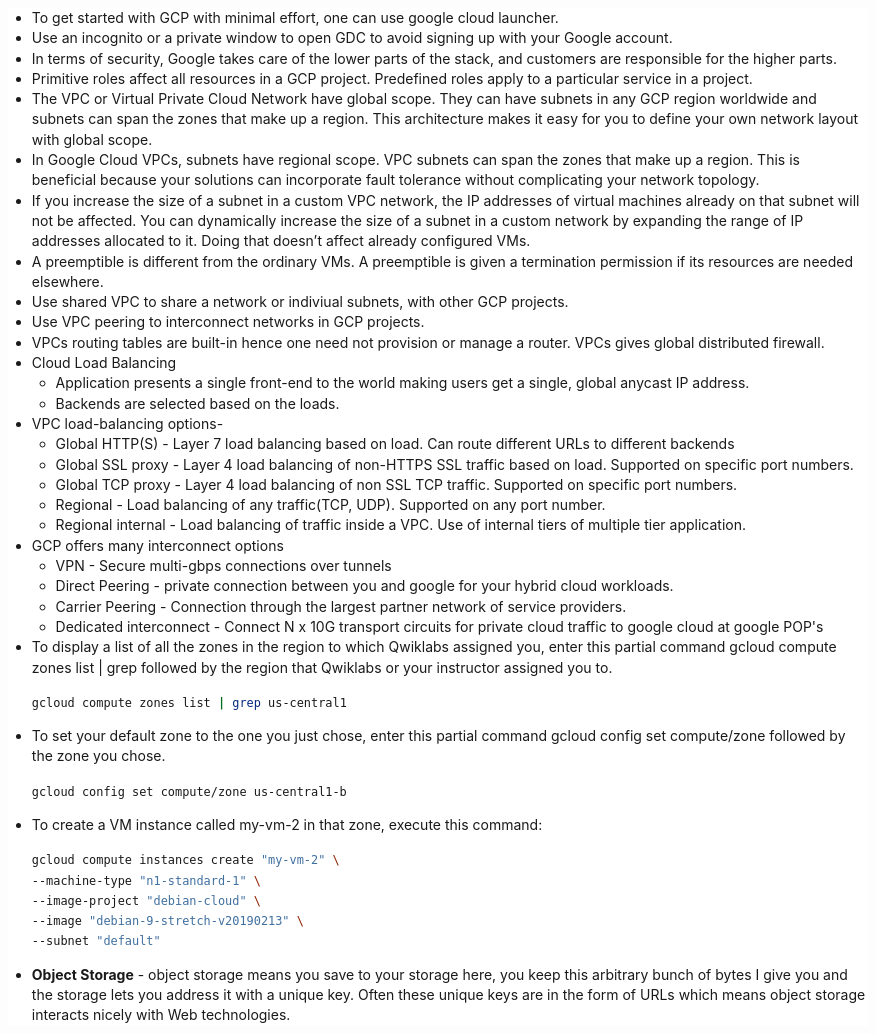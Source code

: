 * To get started with GCP with minimal effort, one can use google cloud launcher.
* Use an incognito or a private window to open GDC to avoid signing up with your Google account.
* In terms of security, Google takes care of the lower parts of the stack, and customers are responsible for the higher parts.
* Primitive roles affect all resources in a GCP project. Predefined roles apply to a particular service in a project.
* The VPC or Virtual Private Cloud Network have global scope. They can have subnets in any GCP region worldwide and subnets can span the zones that make up a region. This architecture makes it easy for you to define your own network layout with global scope. 
* In Google Cloud VPCs, subnets have regional scope. VPC subnets can span the zones that make up a region. This is beneficial because your solutions can incorporate fault tolerance without complicating your network topology.
* If you increase the size of a subnet in a custom VPC network, the IP addresses of virtual machines already on that subnet will not be affected. You can dynamically increase the size of a subnet in a custom network by expanding the range of IP addresses allocated to it. Doing that doesn’t affect already configured VMs.
* A preemptible is different from the ordinary VMs. A preemptible is given a termination permission if its resources are needed elsewhere.
* Use shared VPC to share a network or indiviual subnets, with other GCP projects.
* Use VPC peering to interconnect networks in GCP projects.
* VPCs routing tables are built-in hence one need not provision or manage a router. VPCs gives global distributed firewall.
* Cloud Load Balancing
    * Application presents a single front-end to the world making users get a single, global anycast IP address.
    * Backends are selected based on the loads.
* VPC load-balancing options-
    * Global HTTP(S) - Layer 7 load balancing based on load. Can route different URLs to different backends
    * Global SSL proxy - Layer 4 load balancing of non-HTTPS SSL traffic based on load. Supported on specific port numbers.
    * Global TCP proxy - Layer 4 load balancing of non SSL TCP traffic. Supported on specific port numbers.
    * Regional - Load balancing of any traffic(TCP, UDP). Supported on any port number.
    * Regional internal - Load balancing of traffic inside a VPC. Use of internal tiers of multiple tier application.
* GCP offers many interconnect options
    * VPN - Secure multi-gbps connections over tunnels
    * Direct Peering - private connection between you and google for your hybrid cloud workloads.
    * Carrier Peering - Connection through the largest partner network of service providers.
    * Dedicated interconnect - Connect N x 10G transport circuits for private cloud traffic to google cloud at google POP's
* To display a list of all the zones in the region to which Qwiklabs assigned you, enter this partial command gcloud compute zones list | grep followed by the region that Qwiklabs or your instructor assigned you to.
    ```bash
    gcloud compute zones list | grep us-central1
    ```
* To set your default zone to the one you just chose, enter this partial command gcloud config set compute/zone followed by the zone you chose.
    ```bash
    gcloud config set compute/zone us-central1-b
    ```
* To create a VM instance called my-vm-2 in that zone, execute this command:
    ```bash
    gcloud compute instances create "my-vm-2" \
    --machine-type "n1-standard-1" \
    --image-project "debian-cloud" \
    --image "debian-9-stretch-v20190213" \
    --subnet "default"
    ```
* **Object Storage** - object storage means you save to your storage here, you keep this arbitrary bunch of bytes I give you and the storage lets you address it with a unique key. Often these unique keys are in the form of URLs which means object storage interacts nicely with Web technologies.